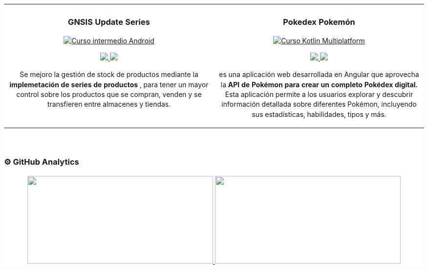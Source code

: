 
<table>
<tr>
<td width="50%">
<h3 align="center">GNSIS Update Series</h3>
<div align="center">
<a href="https://github.com/Caritaj" target="_blank"><img src="https://i.ibb.co/2c7vp7W/fondo-3-1.png" width="400" alt="Curso intermedio Android"></a>
<p>
<a href="https://github.com/Caritaj" target="_blank">
<img src="https://img.shields.io/badge/CÓDIGO-ff9?style=for-the-badge&logo=github&logoColor=black">
</a>
<a href="#" target="_blank">
<img src="https://img.shields.io/badge/-ver%20Pagina-green?style=for-the-badge&color=fbfc40">
</a>
</p>
<p>Se mejoro la gestión de stock de productos mediante la <strong> implemetación de series de productos </strong>, para tener un mayor control sobre los productos que se compran, venden y se transfieren entre almacenes y tiendas.

</p>
</div>
                                                                                      
</td>       

<td width="50%">
<h3 align="center">Pokedex Pokemón</h3>
<div align="center">
<a href="https://github.com/Caritaj/Pokeapi" target="_blank"><img src="https://i.ibb.co/ct7pDkT/pokedex-fondo.png" width="400" alt="Curso Kotlin Multiplatform"></a>
<p>
<a href="https://github.com/Caritaj/Pokeapi" target="_blank">
<img src="https://img.shields.io/badge/C%C3%93DIGO-cfaae0?style=for-the-badge&logo=github&logoColor=black">
</a>
<a href="https://github.com/Caritaj/Pokeapi" target="_blank">
<img src="https://img.shields.io/badge/-ver%20Pagina-green?style=for-the-badge&color=ff00f4">
</a>
</p>
<p>es una aplicación web desarrollada en Angular que aprovecha la  <strong> API de Pokémon para crear un completo Pokédex digital. </strong> Esta aplicación permite a los usuarios explorar y descubrir información detallada sobre diferentes Pokémon, incluyendo sus estadísticas, habilidades, tipos y más.</p>
</div>
                                                                                      
</td>  
</table>                                                                                 
</div>
<br>

### ⚙️ GitHub Analytics

<div align="center">
<a href="https://github.com/Caritaj">
  <img height="180em" width="380px" src="https://github-readme-stats-eight-theta.vercel.app/api?username=Caritaj&show_icons=true&theme=algolia&include_all_commits=true&count_private=true"/>
  <img height="180em" width="380px" src="https://github-readme-stats-eight-theta.vercel.app/api/top-langs/?username=Caritaj&layout=compact&langs_count=8&theme=algolia"/>
</a>
</div>
